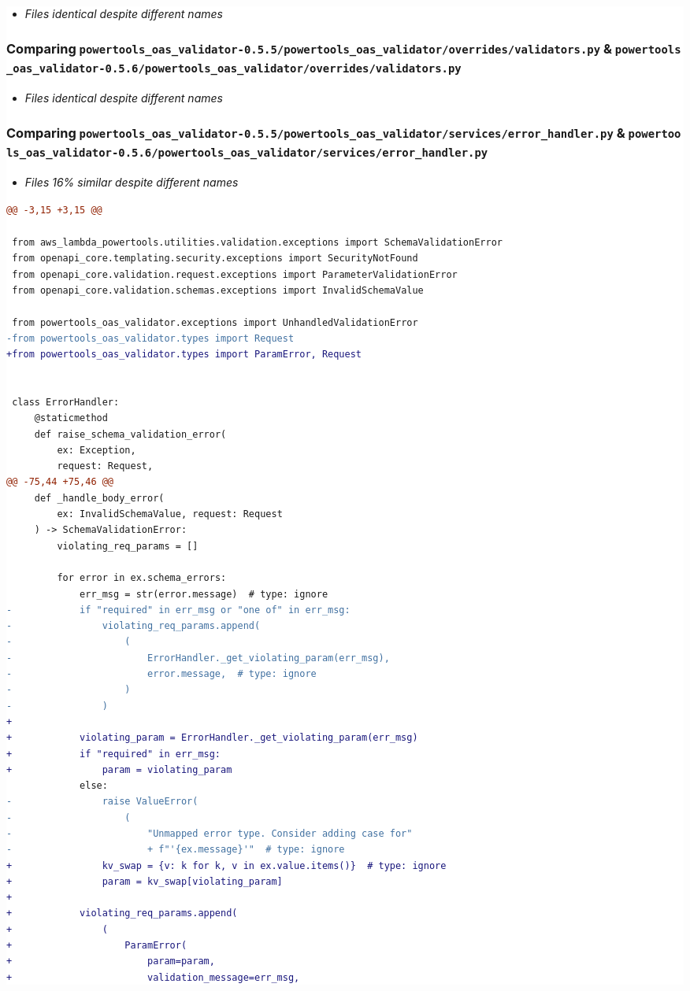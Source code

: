  * *Files identical despite different names*

### Comparing `powertools_oas_validator-0.5.5/powertools_oas_validator/overrides/validators.py` & `powertools_oas_validator-0.5.6/powertools_oas_validator/overrides/validators.py`

 * *Files identical despite different names*

### Comparing `powertools_oas_validator-0.5.5/powertools_oas_validator/services/error_handler.py` & `powertools_oas_validator-0.5.6/powertools_oas_validator/services/error_handler.py`

 * *Files 16% similar despite different names*

```diff
@@ -3,15 +3,15 @@
 
 from aws_lambda_powertools.utilities.validation.exceptions import SchemaValidationError
 from openapi_core.templating.security.exceptions import SecurityNotFound
 from openapi_core.validation.request.exceptions import ParameterValidationError
 from openapi_core.validation.schemas.exceptions import InvalidSchemaValue
 
 from powertools_oas_validator.exceptions import UnhandledValidationError
-from powertools_oas_validator.types import Request
+from powertools_oas_validator.types import ParamError, Request
 
 
 class ErrorHandler:
     @staticmethod
     def raise_schema_validation_error(
         ex: Exception,
         request: Request,
@@ -75,44 +75,46 @@
     def _handle_body_error(
         ex: InvalidSchemaValue, request: Request
     ) -> SchemaValidationError:
         violating_req_params = []
 
         for error in ex.schema_errors:
             err_msg = str(error.message)  # type: ignore
-            if "required" in err_msg or "one of" in err_msg:
-                violating_req_params.append(
-                    (
-                        ErrorHandler._get_violating_param(err_msg),
-                        error.message,  # type: ignore
-                    )
-                )
+
+            violating_param = ErrorHandler._get_violating_param(err_msg)
+            if "required" in err_msg:
+                param = violating_param
             else:
-                raise ValueError(
-                    (
-                        "Unmapped error type. Consider adding case for"
-                        + f"'{ex.message}'"  # type: ignore
+                kv_swap = {v: k for k, v in ex.value.items()}  # type: ignore
+                param = kv_swap[violating_param]
+
+            violating_req_params.append(
+                (
+                    ParamError(
+                        param=param,
+                        validation_message=err_msg,
```
